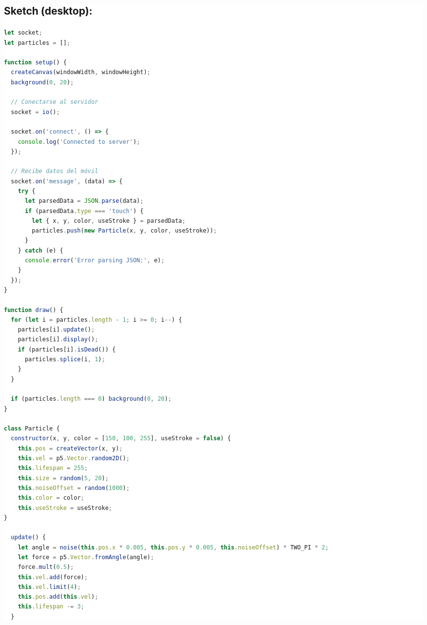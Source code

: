 ## Sketch (desktop):
``` js
let socket;
let particles = [];

function setup() {
  createCanvas(windowWidth, windowHeight);
  background(0, 20);

  // Conectarse al servidor
  socket = io();

  socket.on('connect', () => {
    console.log('Connected to server');
  });

  // Recibe datos del móvil
  socket.on('message', (data) => {
    try {
      let parsedData = JSON.parse(data);
      if (parsedData.type === 'touch') {
        let { x, y, color, useStroke } = parsedData;
        particles.push(new Particle(x, y, color, useStroke));
      }
    } catch (e) {
      console.error('Error parsing JSON:', e);
    }
  });
}

function draw() {
  for (let i = particles.length - 1; i >= 0; i--) {
    particles[i].update();
    particles[i].display();
    if (particles[i].isDead()) {
      particles.splice(i, 1);
    }
  }

  if (particles.length === 0) background(0, 20);
}

class Particle {
  constructor(x, y, color = [150, 100, 255], useStroke = false) {
    this.pos = createVector(x, y);
    this.vel = p5.Vector.random2D();
    this.lifespan = 255;
    this.size = random(5, 20);
    this.noiseOffset = random(1000);
    this.color = color;
    this.useStroke = useStroke;
}

  update() {
    let angle = noise(this.pos.x * 0.005, this.pos.y * 0.005, this.noiseOffset) * TWO_PI * 2;
    let force = p5.Vector.fromAngle(angle);
    force.mult(0.5);
    this.vel.add(force);
    this.vel.limit(4);
    this.pos.add(this.vel);
    this.lifespan -= 3;
  }

```